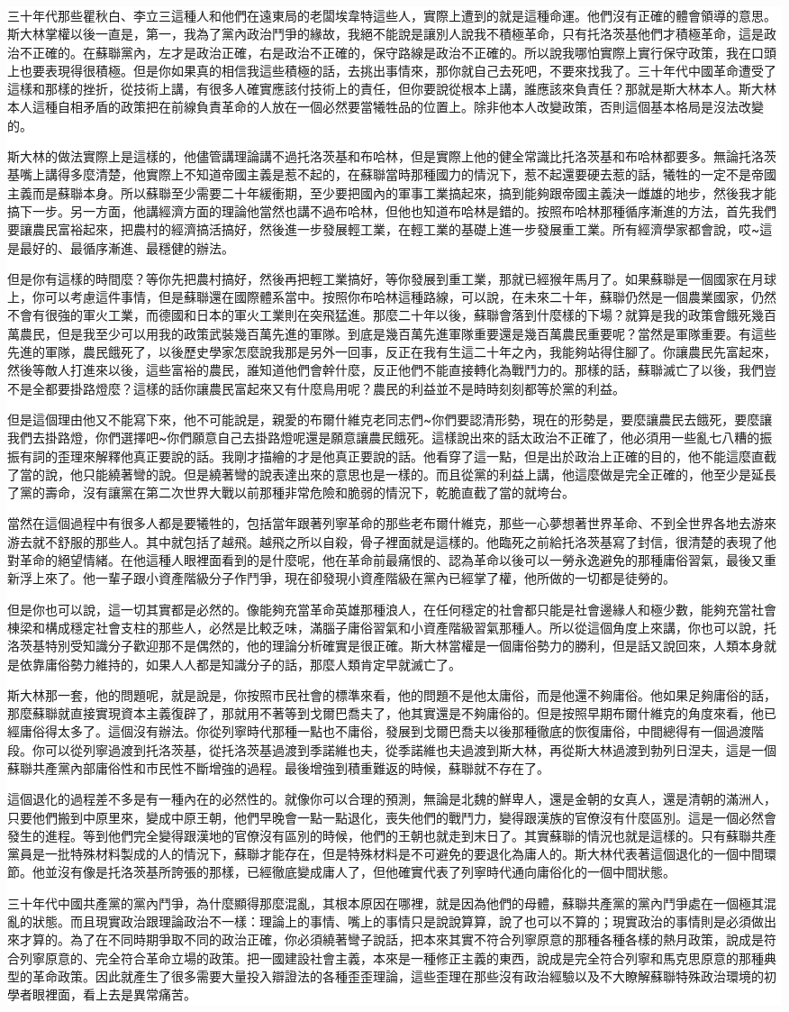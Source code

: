   
  三十年代那些瞿秋白、李立三這種人和他們在遠東局的老闆埃韋特這些人，實際上遭到的就是這種命運。他們沒有正確的體會領導的意思。斯大林掌權以後一直是，第一，我為了黨內政治鬥爭的緣故，我絕不能說是讓別人說我不積極革命，只有托洛茨基他們才積極革命，這是政治不正確的。在蘇聯黨內，左才是政治正確，右是政治不正確的，保守路線是政治不正確的。所以說我哪怕實際上實行保守政策，我在口頭上也要表現得很積極。但是你如果真的相信我這些積極的話，去挑出事情來，那你就自己去死吧，不要來找我了。三十年代中國革命遭受了這樣和那樣的挫折，從技術上講，有很多人確實應該付技術上的責任，但你要說從根本上講，誰應該來負責任？那就是斯大林本人。斯大林本人這種自相矛盾的政策把在前線負責革命的人放在一個必然要當犧牲品的位置上。除非他本人改變政策，否則這個基本格局是沒法改變的。  

  
  斯大林的做法實際上是這樣的，他儘管講理論講不過托洛茨基和布哈林，但是實際上他的健全常識比托洛茨基和布哈林都要多。無論托洛茨基嘴上講得多麼清楚，他實際上不知道帝國主義是惹不起的，在蘇聯當時那種國力的情況下，惹不起還要硬去惹的話，犧牲的一定不是帝國主義而是蘇聯本身。所以蘇聯至少需要二十年緩衝期，至少要把國內的軍事工業搞起來，搞到能夠跟帝國主義決一雌雄的地步，然後我才能搞下一步。另一方面，他講經濟方面的理論他當然也講不過布哈林，但他也知道布哈林是錯的。按照布哈林那種循序漸進的方法，首先我們要讓農民富裕起來，把農村的經濟搞活搞好，然後進一步發展輕工業，在輕工業的基礎上進一步發展重工業。所有經濟學家都會說，哎~這是最好的、最循序漸進、最穩健的辦法。  

  
  但是你有這樣的時間麼？等你先把農村搞好，然後再把輕工業搞好，等你發展到重工業，那就已經猴年馬月了。如果蘇聯是一個國家在月球上，你可以考慮這件事情，但是蘇聯還在國際體系當中。按照你布哈林這種路線，可以說，在未來二十年，蘇聯仍然是一個農業國家，仍然不會有很強的軍火工業，而德國和日本的軍火工業則在突飛猛進。那麼二十年以後，蘇聯會落到什麼樣的下場？就算是我的政策會餓死幾百萬農民，但是我至少可以用我的政策武裝幾百萬先進的軍隊。到底是幾百萬先進軍隊重要還是幾百萬農民重要呢？當然是軍隊重要。有這些先進的軍隊，農民餓死了，以後歷史學家怎麼說我那是另外一回事，反正在我有生這二十年之內，我能夠站得住腳了。你讓農民先富起來，然後等敵人打進來以後，這些富裕的農民，誰知道他們會幹什麼，反正他們不能直接轉化為戰鬥力的。那樣的話，蘇聯滅亡了以後，我們豈不是全都要掛路燈麼？這樣的話你讓農民富起來又有什麼鳥用呢？農民的利益並不是時時刻刻都等於黨的利益。  

  
  但是這個理由他又不能寫下來，他不可能說是，親愛的布爾什維克老同志們~你們要認清形勢，現在的形勢是，要麼讓農民去餓死，要麼讓我們去掛路燈，你們選擇吧~你們願意自己去掛路燈呢還是願意讓農民餓死。這樣說出來的話太政治不正確了，他必須用一些亂七八糟的振振有詞的歪理來解釋他真正要說的話。我剛才描繪的才是他真正要說的話。他看穿了這一點，但是出於政治上正確的目的，他不能這麼直截了當的說，他只能繞著彎的說。但是繞著彎的說表達出來的意思也是一樣的。而且從黨的利益上講，他這麼做是完全正確的，他至少是延長了黨的壽命，沒有讓黨在第二次世界大戰以前那種非常危險和脆弱的情況下，乾脆直截了當的就垮台。  

  
  當然在這個過程中有很多人都是要犧牲的，包括當年跟著列寧革命的那些老布爾什維克，那些一心夢想著世界革命、不到全世界各地去游來游去就不舒服的那些人。其中就包括了越飛。越飛之所以自殺，骨子裡面就是這樣的。他臨死之前給托洛茨基寫了封信，很清楚的表現了他對革命的絕望情緒。在他這種人眼裡面看到的是什麼呢，他在革命前最痛恨的、認為革命以後可以一勞永逸避免的那種庸俗習氣，最後又重新浮上來了。他一輩子跟小資產階級分子作鬥爭，現在卻發現小資產階級在黨內已經掌了權，他所做的一切都是徒勞的。  

  
  但是你也可以說，這一切其實都是必然的。像能夠充當革命英雄那種浪人，在任何穩定的社會都只能是社會邊緣人和極少數，能夠充當社會棟梁和構成穩定社會支柱的那些人，必然是比較乏味，滿腦子庸俗習氣和小資產階級習氣那種人。所以從這個角度上來講，你也可以說，托洛茨基特別受知識分子歡迎那不是偶然的，他的理論分析確實是很正確。斯大林當權是一個庸俗勢力的勝利，但是話又說回來，人類本身就是依靠庸俗勢力維持的，如果人人都是知識分子的話，那麼人類肯定早就滅亡了。  

  
  斯大林那一套，他的問題呢，就是說是，你按照市民社會的標準來看，他的問題不是他太庸俗，而是他還不夠庸俗。他如果足夠庸俗的話，那麼蘇聯就直接實現資本主義復辟了，那就用不著等到戈爾巴喬夫了，他其實還是不夠庸俗的。但是按照早期布爾什維克的角度來看，他已經庸俗得太多了。這個沒有辦法。你從列寧時代那種一點也不庸俗，發展到戈爾巴喬夫以後那種徹底的恢復庸俗，中間總得有一個過渡階段。你可以從列寧過渡到托洛茨基，從托洛茨基過渡到季諾維也夫，從季諾維也夫過渡到斯大林，再從斯大林過渡到勃列日涅夫，這是一個蘇聯共產黨內部庸俗性和市民性不斷增強的過程。最後增強到積重難返的時候，蘇聯就不存在了。  

  
  這個退化的過程差不多是有一種內在的必然性的。就像你可以合理的預測，無論是北魏的鮮卑人，還是金朝的女真人，還是清朝的滿洲人，只要他們搬到中原里來，變成中原王朝，他們早晚會一點一點退化，喪失他們的戰鬥力，變得跟漢族的官僚沒有什麼區別。這是一個必然會發生的進程。等到他們完全變得跟漢地的官僚沒有區別的時候，他們的王朝也就走到末日了。其實蘇聯的情況也就是這樣的。只有蘇聯共產黨員是一批特殊材料製成的人的情況下，蘇聯才能存在，但是特殊材料是不可避免的要退化為庸人的。斯大林代表著這個退化的一個中間環節。他並沒有像是托洛茨基所誇張的那樣，已經徹底變成庸人了，但他確實代表了列寧時代通向庸俗化的一個中間狀態。  

  
  三十年代中國共產黨的黨內鬥爭，為什麼顯得那麼混亂，其根本原因在哪裡，就是因為他們的母體，蘇聯共產黨的黨內鬥爭處在一個極其混亂的狀態。而且現實政治跟理論政治不一樣：理論上的事情、嘴上的事情只是說說算算，說了也可以不算的；現實政治的事情則是必須做出來才算的。為了在不同時期爭取不同的政治正確，你必須繞著彎子說話，把本來其實不符合列寧原意的那種各種各樣的熱月政策，說成是符合列寧原意的、完全符合革命立場的政策。把一國建設社會主義，本來是一種修正主義的東西，說成是完全符合列寧和馬克思原意的那種典型的革命政策。因此就產生了很多需要大量投入辯證法的各種歪歪理論，這些歪理在那些沒有政治經驗以及不大瞭解蘇聯特殊政治環境的初學者眼裡面，看上去是異常痛苦。  

  
